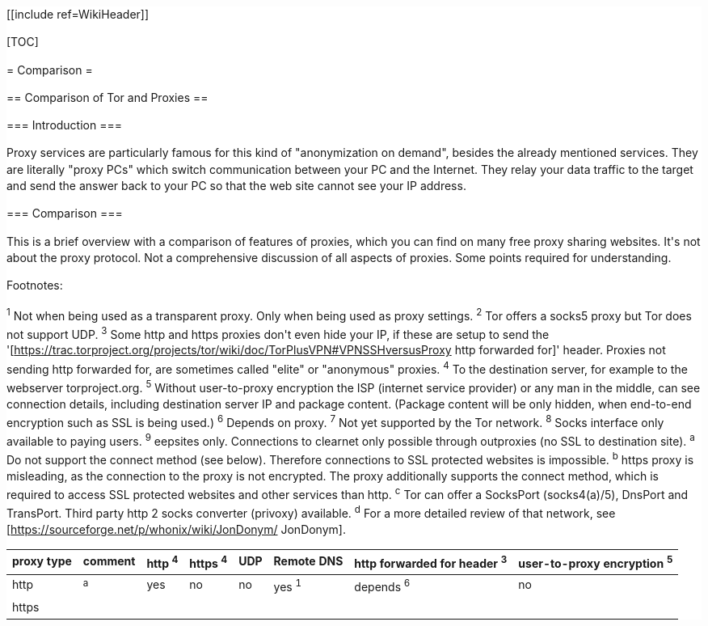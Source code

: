 [[include ref=WikiHeader]]

[TOC]

= Comparison =

== Comparison of Tor and Proxies ==

=== Introduction ===

Proxy services are particularly famous for this kind of &quot;anonymization on demand&quot;, besides the already mentioned services. They are literally &quot;proxy PCs&quot; which switch communication between your PC and the Internet. They relay your data traffic to the target and send the answer back to your PC so that the web site cannot see your IP address.

=== Comparison ===

This is a brief overview with a comparison of features of proxies, which you can find on many free proxy sharing websites. It's not about the proxy protocol. Not a comprehensive discussion of all aspects of proxies. Some points required for understanding.

Footnotes:

<sup>1</sup> Not when being used as a transparent proxy. Only when being used as proxy settings. <sup>2</sup> Tor offers a socks5 proxy but Tor does not support UDP. <sup>3</sup> Some http and https proxies don't even hide your IP, if these are setup to send the '[https://trac.torproject.org/projects/tor/wiki/doc/TorPlusVPN#VPNSSHversusProxy http forwarded for]' header. Proxies not sending http forwarded for, are sometimes called &quot;elite&quot; or &quot;anonymous&quot; proxies. <sup>4</sup> To the destination server, for example to the webserver torproject.org. <sup>5</sup> Without user-to-proxy encryption the ISP (internet service provider) or any man in the middle, can see connection details, including destination server IP and package content. (Package content will be only hidden, when end-to-end encryption such as SSL is being used.) <sup>6</sup> Depends on proxy. <sup>7</sup> Not yet supported by the Tor network. <sup>8</sup> Socks interface only available to paying users. <sup>9</sup> eepsites only. Connections to clearnet only possible through outproxies (no SSL to destination site). <sup>a</sup> Do not support the connect method (see below). Therefore connections to SSL protected websites is impossible. <sup>b</sup> https proxy is misleading, as the connection to the proxy is not encrypted. The proxy additionally supports the connect method, which is required to access SSL protected websites and other services than http. <sup>c</sup> Tor can offer a SocksPort (socks4(a)/5), DnsPort and TransPort. Third party http 2 socks converter (privoxy) available. <sup>d</sup> For a more detailed review of that network, see [https://sourceforge.net/p/whonix/wiki/JonDonym/ JonDonym].

<table>
<thead>
<tr class="header">
<th align="left">proxy type</th>
<th align="left">comment</th>
<th align="left">http <sup>4</sup></th>
<th align="left">https <sup>4</sup></th>
<th align="left">UDP</th>
<th align="left">Remote DNS</th>
<th align="left">http forwarded for header <sup>3</sup></th>
<th align="left">user-to-proxy encryption <sup>5</sup></th>
</tr>
</thead>
<tbody>
<tr class="odd">
<td align="left">http</td>
<td align="left"><sup>a</sup></td>
<td align="left">yes</td>
<td align="left">no</td>
<td align="left">no</td>
<td align="left">yes <sup>1</sup></td>
<td align="left">depends <sup>6</sup></td>
<td align="left">no</td>
</tr>
<tr class="even">
<td align="left">https</td>